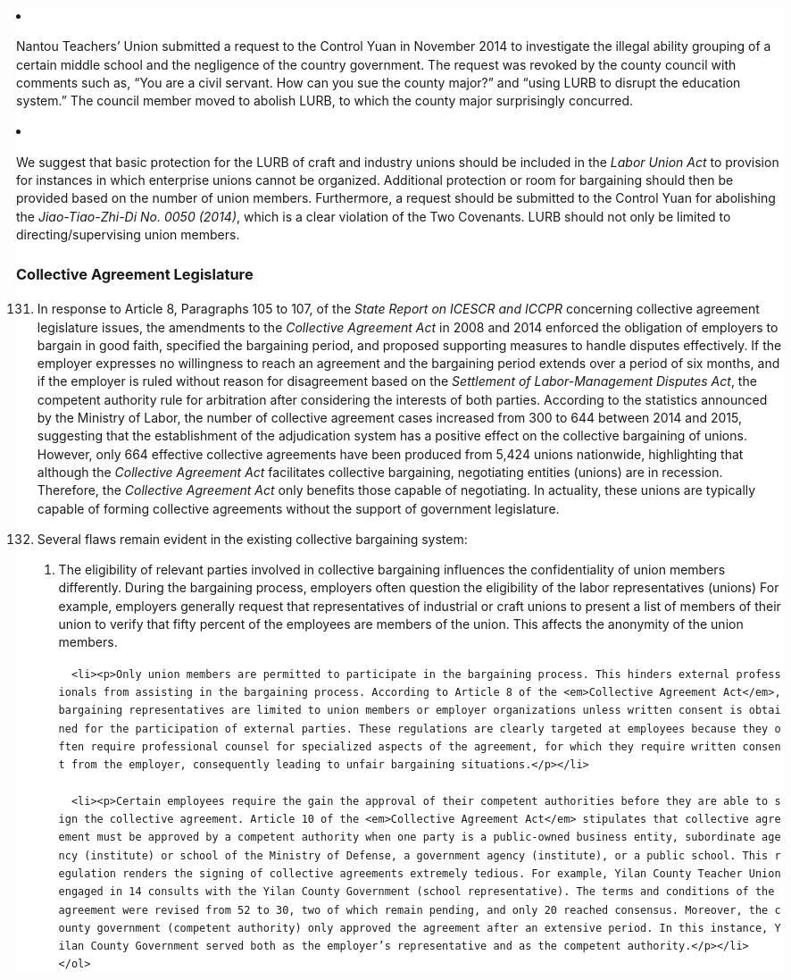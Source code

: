  <li><p>Nantou Teachers’ Union submitted a request to the Control Yuan in November 2014 to investigate the illegal ability grouping of a certain middle school and the negligence of the country government. The request was revoked by the county council with comments such as, “You are a civil servant. How can you sue the county major?” and “using LURB to disrupt the education system.” The council member moved to abolish LURB, to which the county major surprisingly concurred.</p></li>

  <li><p>We suggest that basic protection for the LURB of craft and industry unions should be included in the <em>Labor Union Act</em> to provision for instances in which enterprise unions cannot be organized. Additional protection or room for bargaining should then be provided based on the number of union members. Furthermore, a request should be submitted to the Control Yuan for abolishing the <em>Jiao-Tiao-Zhi-Di No. 0050 (2014)</em>, which is a clear violation of the Two Covenants. LURB should not only be limited to directing/supervising union members.</p></li>
</ol>

### Collective Agreement Legislature

<ol start="131">
  <li><p>In response to Article 8, Paragraphs 105 to 107, of the <em>State Report on ICESCR and ICCPR</em> concerning collective agreement legislature issues, the amendments to the <em>Collective Agreement Act</em> in 2008 and 2014 enforced the obligation of employers to bargain in good faith, specified the bargaining period, and proposed supporting measures to handle disputes effectively. If the employer expresses no willingness to reach an agreement and the bargaining period extends over a period of six months, and if the employer is ruled without reason for disagreement based on the <em>Settlement of Labor-Management Disputes Act</em>, the competent authority rule for arbitration after considering the interests of both parties. According to the statistics announced by the Ministry of Labor, the number of collective agreement cases increased from 300 to 644 between 2014 and 2015, suggesting that the establishment of the adjudication system has a positive effect on the collective bargaining of unions. However, only 664 effective collective agreements have been produced from 5,424 unions nationwide, highlighting that although the <em>Collective Agreement Act</em> facilitates collective bargaining, negotiating entities (unions) are in recession. Therefore, the <em>Collective Agreement Act</em> only benefits those capable of negotiating. In actuality, these unions are typically capable of forming collective agreements without the support of government legislature.</p></li>

  <li><p>Several flaws remain evident in the existing collective bargaining system:</p>
    <ol>
      <li><p>The eligibility of relevant parties involved in collective bargaining influences the confidentiality of union members differently. During the bargaining process, employers often question the eligibility of the labor representatives (unions) For example, employers generally request that representatives of industrial or craft unions to present a list of members of their union to verify that fifty percent of the employees are members of the union. This affects the anonymity of the union members.</p></li>

      <li><p>Only union members are permitted to participate in the bargaining process. This hinders external professionals from assisting in the bargaining process. According to Article 8 of the <em>Collective Agreement Act</em>, bargaining representatives are limited to union members or employer organizations unless written consent is obtained for the participation of external parties. These regulations are clearly targeted at employees because they often require professional counsel for specialized aspects of the agreement, for which they require written consent from the employer, consequently leading to unfair bargaining situations.</p></li>

      <li><p>Certain employees require the gain the approval of their competent authorities before they are able to sign the collective agreement. Article 10 of the <em>Collective Agreement Act</em> stipulates that collective agreement must be approved by a competent authority when one party is a public-owned business entity, subordinate agency (institute) or school of the Ministry of Defense, a government agency (institute), or a public school. This regulation renders the signing of collective agreements extremely tedious. For example, Yilan County Teacher Union engaged in 14 consults with the Yilan County Government (school representative). The terms and conditions of the agreement were revised from 52 to 30, two of which remain pending, and only 20 reached consensus. Moreover, the county government (competent authority) only approved the agreement after an extensive period. In this instance, Yilan County Government served both as the employer’s representative and as the competent authority.</p></li>
    </ol>
  </li>
